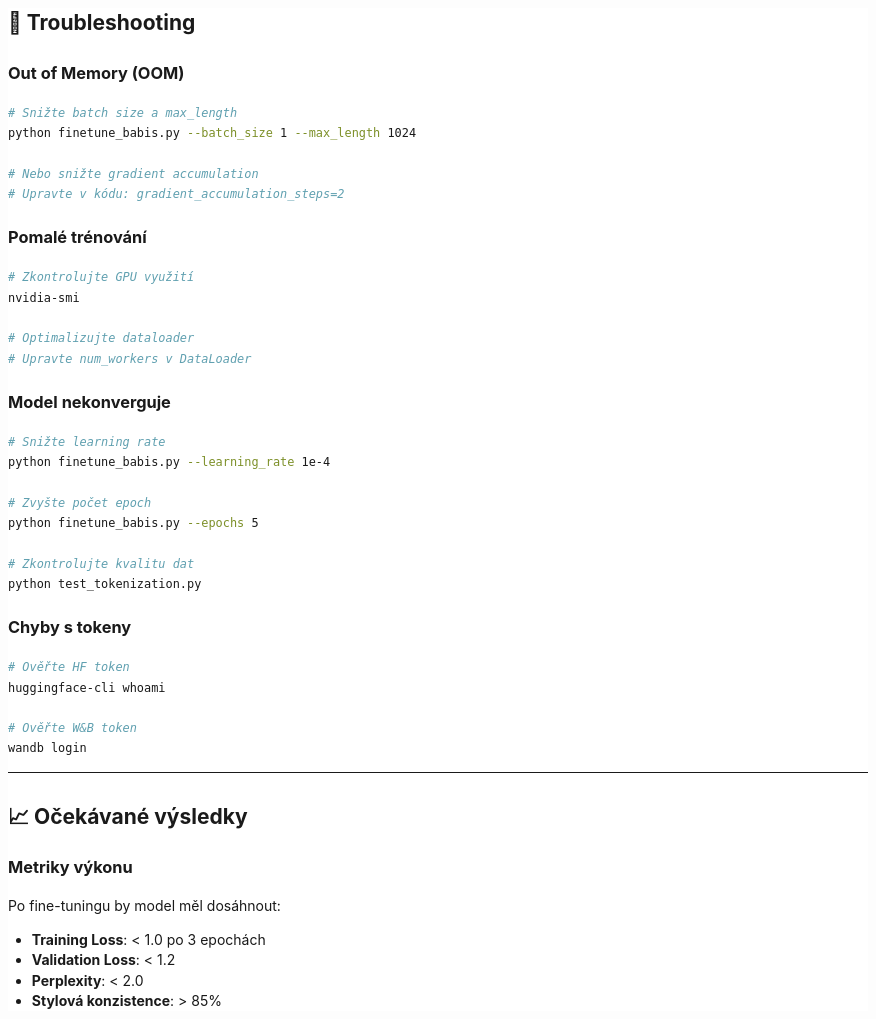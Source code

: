 
## 🔧 Troubleshooting

### Out of Memory (OOM)
```bash
# Snižte batch size a max_length
python finetune_babis.py --batch_size 1 --max_length 1024

# Nebo snižte gradient accumulation
# Upravte v kódu: gradient_accumulation_steps=2
```

### Pomalé trénování
```bash
# Zkontrolujte GPU využití
nvidia-smi

# Optimalizujte dataloader
# Upravte num_workers v DataLoader
```

### Model nekonverguje
```bash
# Snižte learning rate
python finetune_babis.py --learning_rate 1e-4

# Zvyšte počet epoch
python finetune_babis.py --epochs 5

# Zkontrolujte kvalitu dat
python test_tokenization.py
```

### Chyby s tokeny
```bash
# Ověřte HF token
huggingface-cli whoami

# Ověřte W&B token
wandb login
```

---

## 📈 Očekávané výsledky

### Metriky výkonu
Po fine-tuningu by model měl dosáhnout:
- **Training Loss**: < 1.0 po 3 epochách
- **Validation Loss**: < 1.2
- **Perplexity**: < 2.0
- **Stylová konzistence**: > 85%
